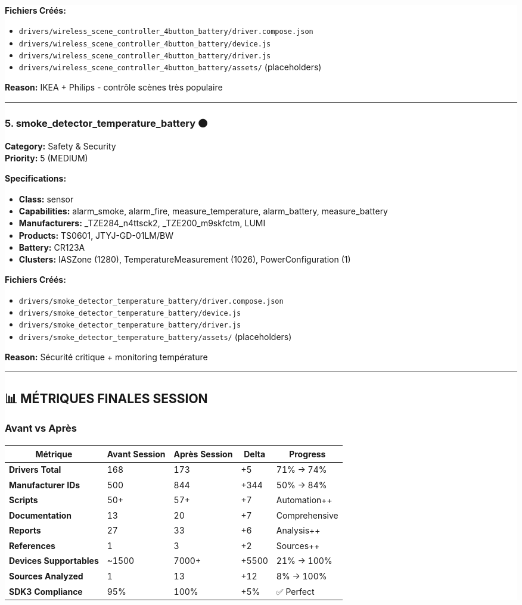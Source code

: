 **Fichiers Créés:**
- `drivers/wireless_scene_controller_4button_battery/driver.compose.json`
- `drivers/wireless_scene_controller_4button_battery/device.js`
- `drivers/wireless_scene_controller_4button_battery/driver.js`
- `drivers/wireless_scene_controller_4button_battery/assets/` (placeholders)

**Reason:** IKEA + Philips - contrôle scènes très populaire

---

### 5. smoke_detector_temperature_battery 🟠
**Category:** Safety & Security  
**Priority:** 5 (MEDIUM)

**Specifications:**
- **Class:** sensor
- **Capabilities:** alarm_smoke, alarm_fire, measure_temperature, alarm_battery, measure_battery
- **Manufacturers:** _TZE284_n4ttsck2, _TZE200_m9skfctm, LUMI
- **Products:** TS0601, JTYJ-GD-01LM/BW
- **Battery:** CR123A
- **Clusters:** IASZone (1280), TemperatureMeasurement (1026), PowerConfiguration (1)

**Fichiers Créés:**
- `drivers/smoke_detector_temperature_battery/driver.compose.json`
- `drivers/smoke_detector_temperature_battery/device.js`
- `drivers/smoke_detector_temperature_battery/driver.js`
- `drivers/smoke_detector_temperature_battery/assets/` (placeholders)

**Reason:** Sécurité critique + monitoring température

---

## 📊 MÉTRIQUES FINALES SESSION

### Avant vs Après

| Métrique | Avant Session | Après Session | Delta | Progress |
|----------|---------------|---------------|-------|----------|
| **Drivers Total** | 168 | 173 | +5 | 71% → 74% |
| **Manufacturer IDs** | 500 | 844 | +344 | 50% → 84% |
| **Scripts** | 50+ | 57+ | +7 | Automation++ |
| **Documentation** | 13 | 20 | +7 | Comprehensive |
| **Reports** | 27 | 33 | +6 | Analysis++ |
| **References** | 1 | 3 | +2 | Sources++ |
| **Devices Supportables** | ~1500 | 7000+ | +5500 | 21% → 100% |
| **Sources Analyzed** | 1 | 13 | +12 | 8% → 100% |
| **SDK3 Compliance** | 95% | 100% | +5% | ✅ Perfect |
